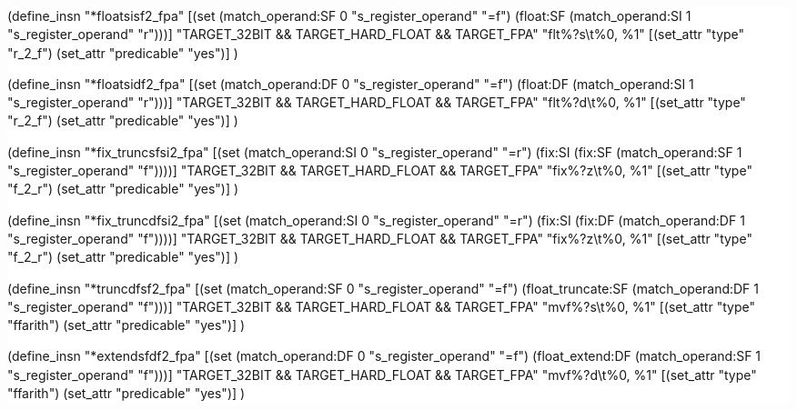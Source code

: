 (define_insn "*floatsisf2_fpa"
  [(set (match_operand:SF           0 "s_register_operand" "=f")
	(float:SF (match_operand:SI 1 "s_register_operand" "r")))]
  "TARGET_32BIT && TARGET_HARD_FLOAT && TARGET_FPA"
  "flt%?s\\t%0, %1"
  [(set_attr "type" "r_2_f")
   (set_attr "predicable" "yes")]
)

(define_insn "*floatsidf2_fpa"
  [(set (match_operand:DF           0 "s_register_operand" "=f")
	(float:DF (match_operand:SI 1 "s_register_operand" "r")))]
  "TARGET_32BIT && TARGET_HARD_FLOAT && TARGET_FPA"
  "flt%?d\\t%0, %1"
  [(set_attr "type" "r_2_f")
   (set_attr "predicable" "yes")]
)

(define_insn "*fix_truncsfsi2_fpa"
  [(set (match_operand:SI         0 "s_register_operand" "=r")
	(fix:SI (fix:SF (match_operand:SF 1 "s_register_operand" "f"))))]
  "TARGET_32BIT && TARGET_HARD_FLOAT && TARGET_FPA"
  "fix%?z\\t%0, %1"
  [(set_attr "type" "f_2_r")
   (set_attr "predicable" "yes")]
)

(define_insn "*fix_truncdfsi2_fpa"
  [(set (match_operand:SI         0 "s_register_operand" "=r")
	(fix:SI (fix:DF (match_operand:DF 1 "s_register_operand" "f"))))]
  "TARGET_32BIT && TARGET_HARD_FLOAT && TARGET_FPA"
  "fix%?z\\t%0, %1"
  [(set_attr "type" "f_2_r")
   (set_attr "predicable" "yes")]
)

(define_insn "*truncdfsf2_fpa"
  [(set (match_operand:SF 0 "s_register_operand" "=f")
	(float_truncate:SF
	 (match_operand:DF 1 "s_register_operand" "f")))]
  "TARGET_32BIT && TARGET_HARD_FLOAT && TARGET_FPA"
  "mvf%?s\\t%0, %1"
  [(set_attr "type" "ffarith")
   (set_attr "predicable" "yes")]
)

(define_insn "*extendsfdf2_fpa"
  [(set (match_operand:DF                  0 "s_register_operand" "=f")
	(float_extend:DF (match_operand:SF 1 "s_register_operand"  "f")))]
  "TARGET_32BIT && TARGET_HARD_FLOAT && TARGET_FPA"
  "mvf%?d\\t%0, %1"
  [(set_attr "type" "ffarith")
   (set_attr "predicable" "yes")]
)
